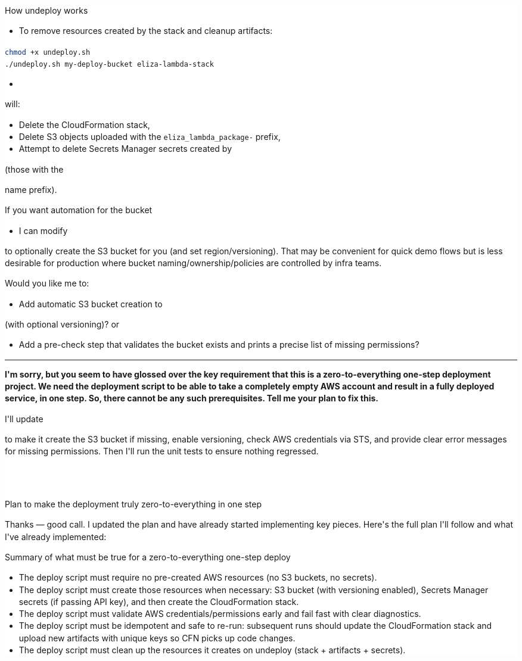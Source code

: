 How undeploy works
- To remove resources created by the stack and cleanup artifacts:

```bash
chmod +x undeploy.sh
./undeploy.sh my-deploy-bucket eliza-lambda-stack
```

- 

 will:
  - Delete the CloudFormation stack,
  - Delete S3 objects uploaded with the `eliza_lambda_package-` prefix,
  - Attempt to delete Secrets Manager secrets created by 

 (those with the 

 name prefix).

If you want automation for the bucket
- I can modify 

 to optionally create the S3 bucket for you (and set region/versioning). That may be convenient for quick demo flows but is less desirable for production where bucket naming/ownership/policies are controlled by infra teams.

Would you like me to:
- Add automatic S3 bucket creation to 

 (with optional versioning)? or
- Add a pre-check step that validates the bucket exists and prints a precise list of missing permissions?

-----------------------------------

**I'm sorry, but you seem to have glossed over the key requirement that this is a zero-to-everything one-step deployment project. We need the deployment script to be able to take a completely empty AWS account and result in a fully deployed service, in one step. So, there cannot be any such prerequisites. Tell me your plan to fix this.**

I'll update 

 to make it create the S3 bucket if missing, enable versioning, check AWS credentials via STS, and provide clear error messages for missing permissions. Then I'll run the unit tests to ensure nothing regressed. 


```



```


Plan to make the deployment truly zero-to-everything in one step

Thanks — good call. I updated the plan and have already started implementing key pieces. Here's the full plan I'll follow and what I've already implemented:

Summary of what must be true for a zero-to-everything one-step deploy
- The deploy script must require no pre-created AWS resources (no S3 buckets, no secrets).
- The deploy script must create those resources when necessary: S3 bucket (with versioning enabled), Secrets Manager secrets (if passing API key), and then create the CloudFormation stack.
- The deploy script must validate AWS credentials/permissions early and fail fast with clear diagnostics.
- The deploy script must be idempotent and safe to re-run: subsequent runs should update the CloudFormation stack and upload new artifacts with unique keys so CFN picks up code changes.
- The deploy script must clean up the resources it creates on undeploy (stack + artifacts + secrets).
